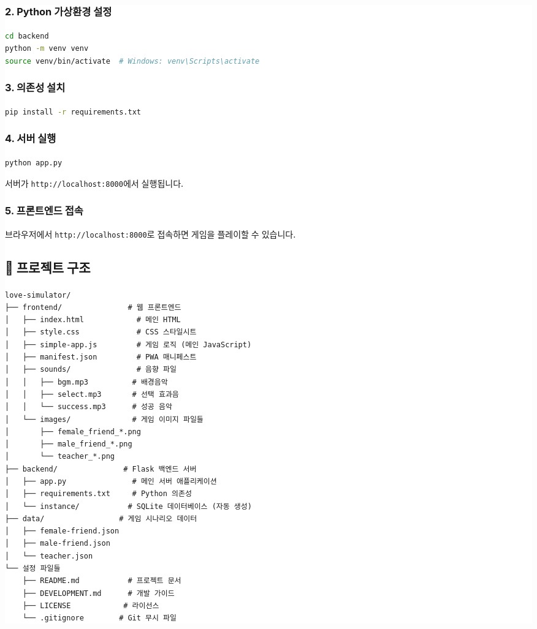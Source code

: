 ### 2. Python 가상환경 설정
```bash
cd backend
python -m venv venv
source venv/bin/activate  # Windows: venv\Scripts\activate
```

### 3. 의존성 설치
```bash
pip install -r requirements.txt
```

### 4. 서버 실행
```bash
python app.py
```

서버가 `http://localhost:8000`에서 실행됩니다.

### 5. 프론트엔드 접속
브라우저에서 `http://localhost:8000`로 접속하면 게임을 플레이할 수 있습니다.

## 📁 프로젝트 구조

```
love-simulator/
├── frontend/               # 웹 프론트엔드
│   ├── index.html            # 메인 HTML
│   ├── style.css             # CSS 스타일시트
│   ├── simple-app.js         # 게임 로직 (메인 JavaScript)
│   ├── manifest.json         # PWA 매니페스트
│   ├── sounds/               # 음향 파일
│   │   ├── bgm.mp3          # 배경음악
│   │   ├── select.mp3       # 선택 효과음
│   │   └── success.mp3      # 성공 음악
│   └── images/              # 게임 이미지 파일들
│       ├── female_friend_*.png
│       ├── male_friend_*.png
│       └── teacher_*.png
├── backend/               # Flask 백엔드 서버
│   ├── app.py               # 메인 서버 애플리케이션
│   ├── requirements.txt     # Python 의존성
│   └── instance/           # SQLite 데이터베이스 (자동 생성)
├── data/                 # 게임 시나리오 데이터
│   ├── female-friend.json
│   ├── male-friend.json
│   └── teacher.json
└── 설정 파일들
    ├── README.md           # 프로젝트 문서
    ├── DEVELOPMENT.md      # 개발 가이드
    ├── LICENSE            # 라이선스
    └── .gitignore        # Git 무시 파일
```
